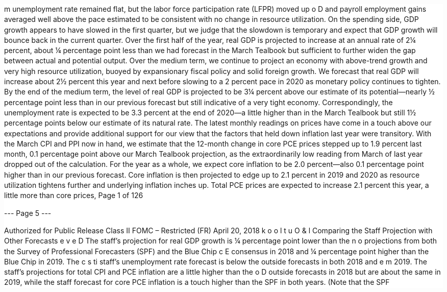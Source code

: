 m
unemployment rate remained flat, but the labor force participation rate (LFPR) moved up o
D
and payroll employment gains averaged well above the pace estimated to be consistent
with no change in resource utilization. On the spending side, GDP growth appears to
have slowed in the first quarter, but we judge that the slowdown is temporary and expect
that GDP growth will bounce back in the current quarter. Over the first half of the year,
real GDP is projected to increase at an annual rate of 2¼ percent, about ¼ percentage
point less than we had forecast in the March Tealbook but sufficient to further widen the
gap between actual and potential output.
Over the medium term, we continue to project an economy with above-trend
growth and very high resource utilization, buoyed by expansionary fiscal policy and solid
foreign growth. We forecast that real GDP will increase about 2½ percent this year and
next before slowing to a 2 percent pace in 2020 as monetary policy continues to tighten.
By the end of the medium term, the level of real GDP is projected to be 3¼ percent above
our estimate of its potential—nearly ½ percentage point less than in our previous forecast
but still indicative of a very tight economy. Correspondingly, the unemployment rate is
expected to be 3.3 percent at the end of 2020—a little higher than in the March Tealbook
but still 1½ percentage points below our estimate of its natural rate.
The latest monthly readings on prices have come in a touch above our
expectations and provide additional support for our view that the factors that held down
inflation last year were transitory. With the March CPI and PPI now in hand, we estimate
that the 12-month change in core PCE prices stepped up to 1.9 percent last month,
0.1 percentage point above our March Tealbook projection, as the extraordinarily low
reading from March of last year dropped out of the calculation. For the year as a whole,
we expect core inflation to be 2.0 percent—also 0.1 percentage point higher than in our
previous forecast. Core inflation is then projected to edge up to 2.1 percent in 2019 and
2020 as resource utilization tightens further and underlying inflation inches up. Total
PCE prices are expected to increase 2.1 percent this year, a little more than core prices,
Page 1 of 126

--- Page 5 ---

Authorized for Public Release
Class II FOMC – Restricted (FR) April 20, 2018
k
o
o
l
t
u
O
&
l Comparing the Staff Projection with Other Forecasts
e
v
e
D
The staff’s projection for real GDP growth is ¼ percentage point lower than the
n
o
projections from both the Survey of Professional Forecasters (SPF) and the Blue Chip
c
E
consensus in 2018 and ¼ percentage point higher than the Blue Chip in 2019. The
c
s
ti
staff’s unemployment rate forecast is below the outside forecasts in both 2018 and
e
m 2019. The staff’s projections for total CPI and PCE inflation are a little higher than the
o
D outside forecasts in 2018 but are about the same in 2019, while the staff forecast for
core PCE inflation is a touch higher than the SPF in both years. (Note that the SPF